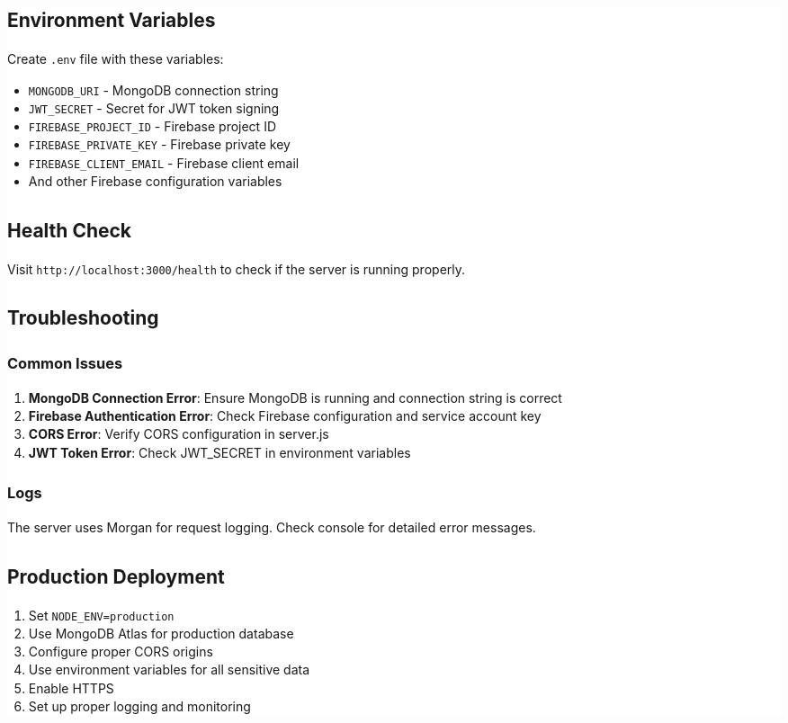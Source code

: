 ## Environment Variables
Create `.env` file with these variables:
- `MONGODB_URI` - MongoDB connection string
- `JWT_SECRET` - Secret for JWT token signing
- `FIREBASE_PROJECT_ID` - Firebase project ID
- `FIREBASE_PRIVATE_KEY` - Firebase private key
- `FIREBASE_CLIENT_EMAIL` - Firebase client email
- And other Firebase configuration variables

## Health Check
Visit `http://localhost:3000/health` to check if the server is running properly.

## Troubleshooting

### Common Issues
1. **MongoDB Connection Error**: Ensure MongoDB is running and connection string is correct
2. **Firebase Authentication Error**: Check Firebase configuration and service account key
3. **CORS Error**: Verify CORS configuration in server.js
4. **JWT Token Error**: Check JWT_SECRET in environment variables

### Logs
The server uses Morgan for request logging. Check console for detailed error messages.

## Production Deployment
1. Set `NODE_ENV=production`
2. Use MongoDB Atlas for production database
3. Configure proper CORS origins
4. Use environment variables for all sensitive data
5. Enable HTTPS
6. Set up proper logging and monitoring
